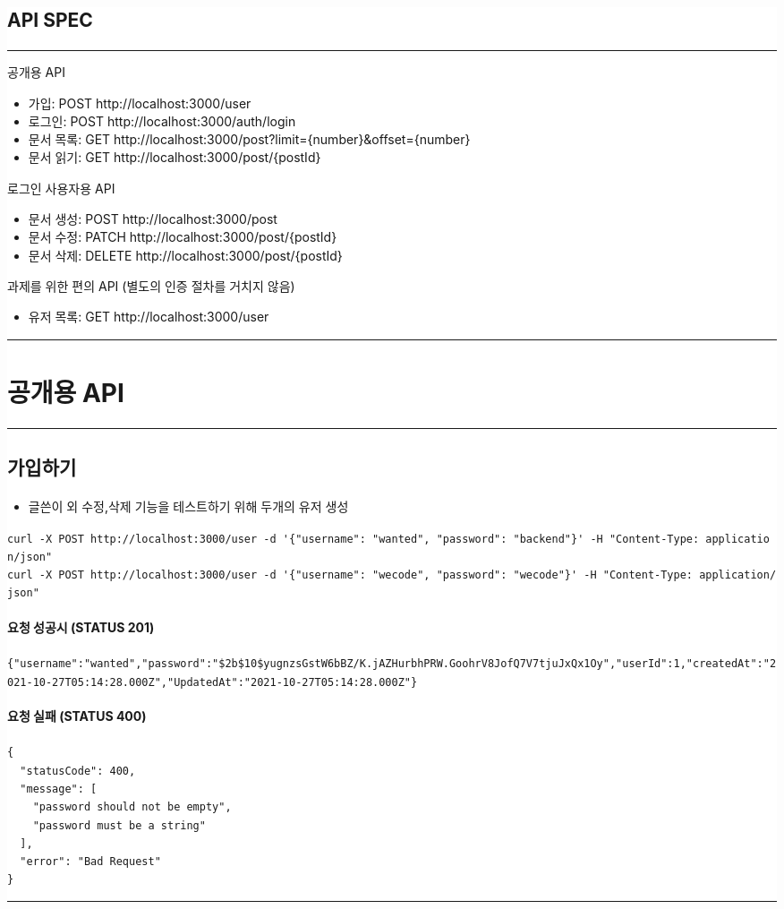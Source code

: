 ## API SPEC
------------

공개용 API

- 가입: POST http://localhost:3000/user
- 로그인: POST http://localhost:3000/auth/login
- 문서 목록: GET http://localhost:3000/post?limit={number}&offset={number}
- 문서 읽기: GET http://localhost:3000/post/{postId}

로그인 사용자용 API

- 문서 생성: POST http://localhost:3000/post
- 문서 수정: PATCH http://localhost:3000/post/{postId}
- 문서 삭제: DELETE http://localhost:3000/post/{postId}

과제를 위한 편의 API (별도의 인증 절차를 거치지 않음)

- 유저 목록: GET http://localhost:3000/user

---
# 공개용 API
---
## 가입하기
- 글쓴이 외 수정,삭제 기능을 테스트하기 위해 두개의 유저 생성
```
curl -X POST http://localhost:3000/user -d '{"username": "wanted", "password": "backend"}' -H "Content-Type: application/json"
curl -X POST http://localhost:3000/user -d '{"username": "wecode", "password": "wecode"}' -H "Content-Type: application/json"
```

#### 요청 성공시 (STATUS 201)
```
{"username":"wanted","password":"$2b$10$yugnzsGstW6bBZ/K.jAZHurbhPRW.GoohrV8JofQ7V7tjuJxQx1Oy","userId":1,"createdAt":"2021-10-27T05:14:28.000Z","UpdatedAt":"2021-10-27T05:14:28.000Z"}
```

#### 요청 실패 (STATUS 400)
```
{
  "statusCode": 400,
  "message": [
    "password should not be empty",
    "password must be a string"
  ],
  "error": "Bad Request"
}
```
---

